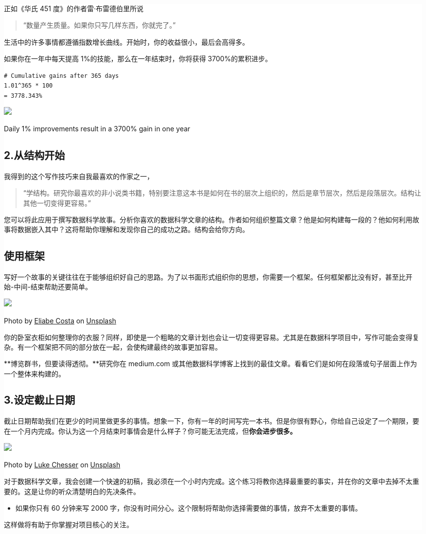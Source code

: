 正如《华氏 451 度》的作者雷·布雷德伯里所说

> “数量产生质量。如果你只写几样东西，你就完了。”

生活中的许多事情都遵循指数增长曲线。开始时，你的收益很小，最后会高得多。

如果你在一年中每天提高 1%的技能，那么在一年结束时，你将获得 3700%的累积进步。

```
# Cumulative gains after 365 days
1.01^365 * 100
= 3778.343%
```

![](img/a16852b44994b10eeef187b8c1a89753.png)

Daily 1% improvements result in a 3700% gain in one year

## 2.从结构开始

我得到的这个写作技巧来自我最喜欢的作家之一，

> “学结构。研究你最喜欢的非小说类书籍，特别要注意这本书是如何在书的层次上组织的，然后是章节层次，然后是段落层次。结构让其他一切变得更容易。”

您可以将此应用于撰写数据科学故事。分析你喜欢的数据科学文章的结构。作者如何组织整篇文章？他是如何构建每一段的？他如何利用故事将数据嵌入其中？这将帮助你理解和发现你自己的成功之路。结构会给你方向。

## 使用框架

写好一个故事的关键往往在于能够组织好自己的思路。为了以书面形式组织你的思想，你需要一个框架。任何框架都比没有好，甚至比开始-中间-结束帮助还要简单。

![](img/a4a7e47249d39c051f59a42dab257e7c.png)

Photo by [Eliabe Costa](https://unsplash.com/@eliabevces?utm_source=unsplash&utm_medium=referral&utm_content=creditCopyText) on [Unsplash](https://unsplash.com/s/photos/bookshelf?utm_source=unsplash&utm_medium=referral&utm_content=creditCopyText)

你的卧室衣柜如何整理你的衣服？同样，即使是一个粗略的文章计划也会让一切变得更容易。尤其是在数据科学项目中，写作可能会变得复杂。有一个框架把不同的部分放在一起，会使构建最终的故事更加容易。

**博览群书，但要读得透彻。**研究你在 medium.com 或其他数据科学博客上找到的最佳文章。看看它们是如何在段落或句子层面上作为一个整体来构建的。

## 3.设定截止日期

截止日期帮助我们在更少的时间里做更多的事情。想象一下，你有一年的时间写完一本书。但是你很有野心，你给自己设定了一个期限，要在一个月内完成。你认为这一个月结束时事情会是什么样子？你可能无法完成，但**你会进步很多。**

![](img/aa71e2fa6e1b529356191e896d9ba0e1.png)

Photo by [Luke Chesser](https://unsplash.com/@lukechesser?utm_source=unsplash&utm_medium=referral&utm_content=creditCopyText) on [Unsplash](https://unsplash.com/s/photos/picasso-time?utm_source=unsplash&utm_medium=referral&utm_content=creditCopyText)

对于数据科学文章，我会创建一个快速的初稿，我必须在一个小时内完成。这个练习将教你选择最重要的事实，并在你的文章中去掉不太重要的。这是让你的听众清楚明白的先决条件。

*   如果你只有 60 分钟来写 2000 字，你没有时间分心。这个限制将帮助你选择需要做的事情，放弃不太重要的事情。

这样做将有助于你掌握对项目核心的关注。
